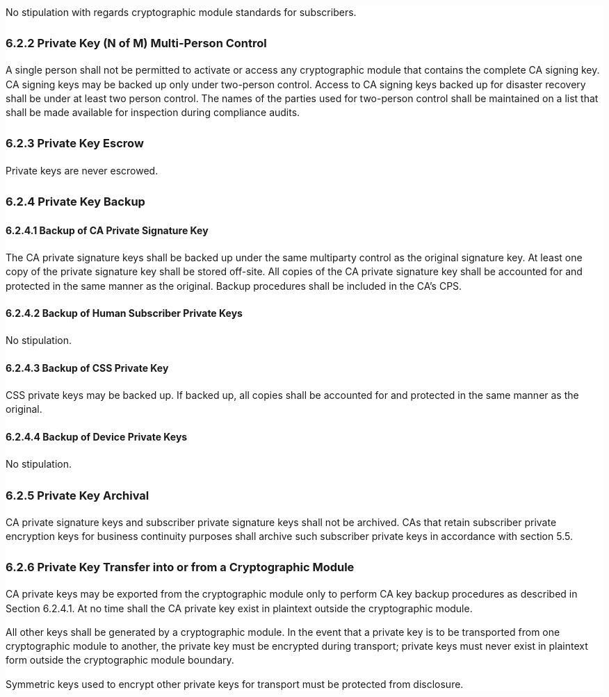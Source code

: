 No stipulation with regards cryptographic module standards for subscribers.

### 6.2.2 Private Key (N of M) Multi-Person Control

A single person shall not be permitted to activate or access any cryptographic module that contains the complete CA signing key. CA signing keys may be backed up only under two-person control. Access to CA signing keys backed up for disaster recovery shall be under at least two person control. The names of the parties used for two-person control shall be maintained on a list that shall be made available for inspection during compliance audits.

### 6.2.3 Private Key Escrow

Private keys are never escrowed.

### 6.2.4 Private Key Backup

#### 6.2.4.1 Backup of CA Private Signature Key

The CA private signature keys shall be backed up under the same multiparty control as the original signature key. At least one copy of the private signature key shall be stored off-site. All copies of the CA private signature key shall be accounted for and protected in the same manner as the original. Backup procedures shall be included in the CA’s CPS.

#### 6.2.4.2 Backup of Human Subscriber Private Keys

No stipulation.

#### 6.2.4.3 Backup of CSS Private Key

CSS private keys may be backed up. If backed up, all copies shall be accounted for and protected in the same manner as the original.

#### 6.2.4.4 Backup of Device Private Keys

No stipulation.

### 6.2.5 Private Key Archival

CA private signature keys and subscriber private signature keys shall not be archived. CAs that retain subscriber private encryption keys for business continuity purposes shall archive such subscriber private keys in accordance with section 5.5.

### 6.2.6 Private Key Transfer into or from a Cryptographic Module

CA private keys may be exported from the cryptographic module only to perform CA key backup procedures as described in Section 6.2.4.1. At no time shall the CA private key exist in plaintext outside the cryptographic module.

All other keys shall be generated by a cryptographic module. In the event that a private key is to be transported from one cryptographic module to another, the private key must be encrypted during transport; private keys must never exist in plaintext form outside the cryptographic module boundary.

Symmetric keys used to encrypt other private keys for transport must be protected from disclosure.
